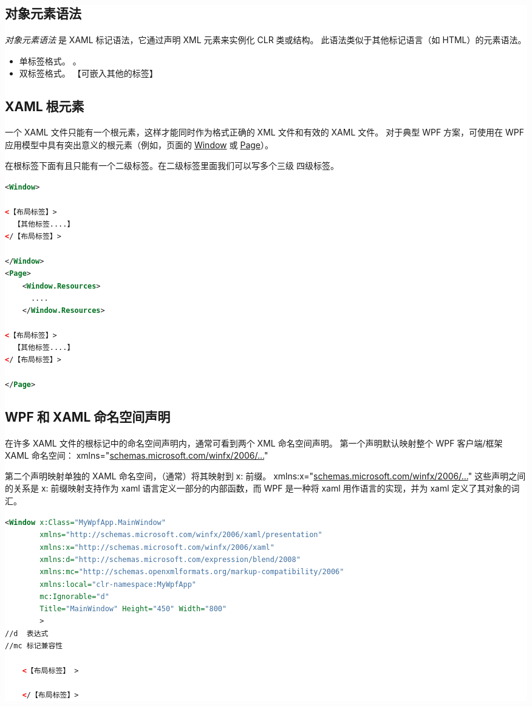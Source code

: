 

## 对象元素语法

*对象元素语法* 是 XAML 标记语法，它通过声明 XML 元素来实例化 CLR 类或结构。 此语法类似于其他标记语言（如 HTML）的元素语法。

- 单标签格式。 。
- 双标签格式。 【可嵌入其他的标签】

## XAML 根元素

一个 XAML 文件只能有一个根元素，这样才能同时作为格式正确的 XML 文件和有效的 XAML 文件。 对于典型 WPF 方案，可使用在 WPF 应用模型中具有突出意义的根元素（例如，页面的 [Window](https://link.juejin.cn/?target=https%3A%2F%2Fdocs.microsoft.com%2Fzh-cn%2Fdotnet%2Fapi%2Fsystem.windows.window) 或 [Page](https://link.juejin.cn/?target=https%3A%2F%2Fdocs.microsoft.com%2Fzh-cn%2Fdotnet%2Fapi%2Fsystem.windows.controls.page)）。

在根标签下面有且只能有一个二级标签。在二级标签里面我们可以写多个三级 四级标签。

```xml
<Window>

<【布局标签】>
  【其他标签....】
</【布局标签】>

</Window>
<Page>
    <Window.Resources>
      ....
    </Window.Resources>
  
<【布局标签】>
  【其他标签....】
</【布局标签】>

</Page>
```



## WPF 和 XAML 命名空间声明

在许多 XAML 文件的根标记中的命名空间声明内，通常可看到两个 XML 命名空间声明。 第一个声明默认映射整个 WPF 客户端/框架 XAML 命名空间：
xmlns="[schemas.microsoft.com/winfx/2006/…](https://link.juejin.cn/?target=http%3A%2F%2Fschemas.microsoft.com%2Fwinfx%2F2006%2Fxaml%2Fpresentation)"

第二个声明映射单独的 XAML 命名空间，（通常）将其映射到 x: 前缀。
xmlns:x="[schemas.microsoft.com/winfx/2006/…](https://link.juejin.cn/?target=http%3A%2F%2Fschemas.microsoft.com%2Fwinfx%2F2006%2Fxaml)"
这些声明之间的关系是 x: 前缀映射支持作为 xaml 语言定义一部分的内部函数，而 WPF 是一种将 xaml 用作语言的实现，并为 xaml 定义了其对象的词汇。

```xml
<Window x:Class="MyWpfApp.MainWindow"
        xmlns="http://schemas.microsoft.com/winfx/2006/xaml/presentation"
        xmlns:x="http://schemas.microsoft.com/winfx/2006/xaml"
        xmlns:d="http://schemas.microsoft.com/expression/blend/2008"
        xmlns:mc="http://schemas.openxmlformats.org/markup-compatibility/2006"
        xmlns:local="clr-namespace:MyWpfApp"
        mc:Ignorable="d"
        Title="MainWindow" Height="450" Width="800"
        >
//d  表达式
//mc 标记兼容性   

    <【布局标签】 >
  
    </【布局标签】>
```